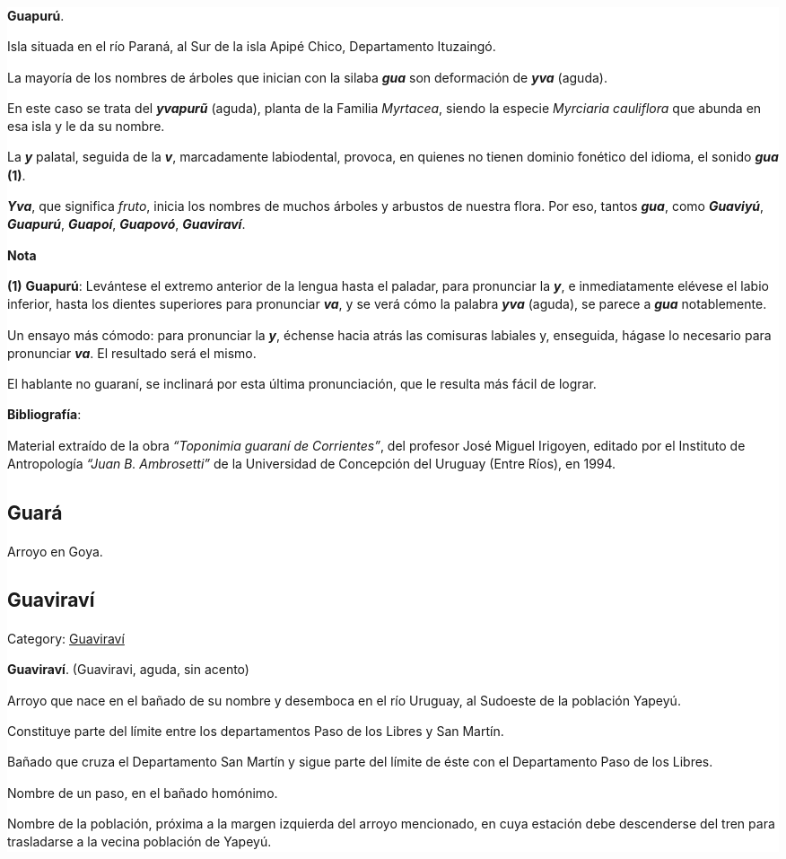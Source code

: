 **Guapurú**.

Isla situada en el río Paraná, al Sur de la isla Apipé Chico, Departamento Ituzaingó.

La mayoría de los nombres de árboles que inician con la silaba **_gua_** son deformación de **_yva_** (aguda).

En este caso se trata del **_yvapurũ_** (aguda), planta de la Familia _Myrtacea_, siendo la especie _Myrciaria cauliflora_ que abunda en esa isla y le da su nombre.

La **_y_** palatal, seguida de la **_v_**, marcadamente labiodental, provoca, en quienes no tienen dominio fonético del idioma, el sonido **_gua_ (1)**.

**_Yva_**, que significa _fruto_, inicia los nombres de muchos árboles y arbustos de nuestra flora. Por eso, tantos **_gua_**, como **_Guaviyú_**, **_Guapurú_**, **_Guapoí_**, **_Guapovó_**, **_Guaviraví_**.

**Nota**

**(1)** **Guapurú**: Levántese el extremo anterior de la lengua hasta el paladar, para pronunciar la **_y_**, e inmediatamente elévese el labio inferior, hasta los dientes superiores para pronunciar **_va_**, y se verá cómo la palabra **_yva_** (aguda), se parece a **_gua_** notablemente.

Un ensayo más cómodo: para pronunciar la **_y_**, échense hacia atrás las comisuras labiales y, enseguida, hágase lo necesario para pronunciar **_va_**. El resultado será el mismo.

El hablante no guaraní, se inclinará por esta última pronunciación, que le resulta más fácil de lograr.

**Bibliografía**:

Material extraído de la obra _“Toponimia guaraní de Corrientes”_, del profesor José Miguel Irigoyen, editado por el Instituto de Antropología _“Juan B. Ambrosetti”_ de la Universidad de Concepción del Uruguay (Entre Ríos), en 1994.


## Guará 

Arroyo en Goya.


## Guaviraví

Category: [Guaviraví](http://descubrircorrientes.com.ar/2012/index.php/1013-toponimia/d-e-f-g-h-i/guaviravi)

**Guaviraví**. (Guaviravi, aguda, sin acento)

Arroyo que nace en el bañado de su nombre y desemboca en el río Uruguay, al Sudoeste de la población Yapeyú.

Constituye parte del límite entre los departamentos Paso de los Libres y San Martín.

Bañado que cruza el Departamento San Martín y sigue parte del límite de éste con el Departamento Paso de los Libres.

Nombre de un paso, en el bañado homónimo.

Nombre de la población, próxima a la margen izquierda del arroyo mencionado, en cuya estación debe descenderse del tren para trasladarse a la vecina población de Yapeyú.
